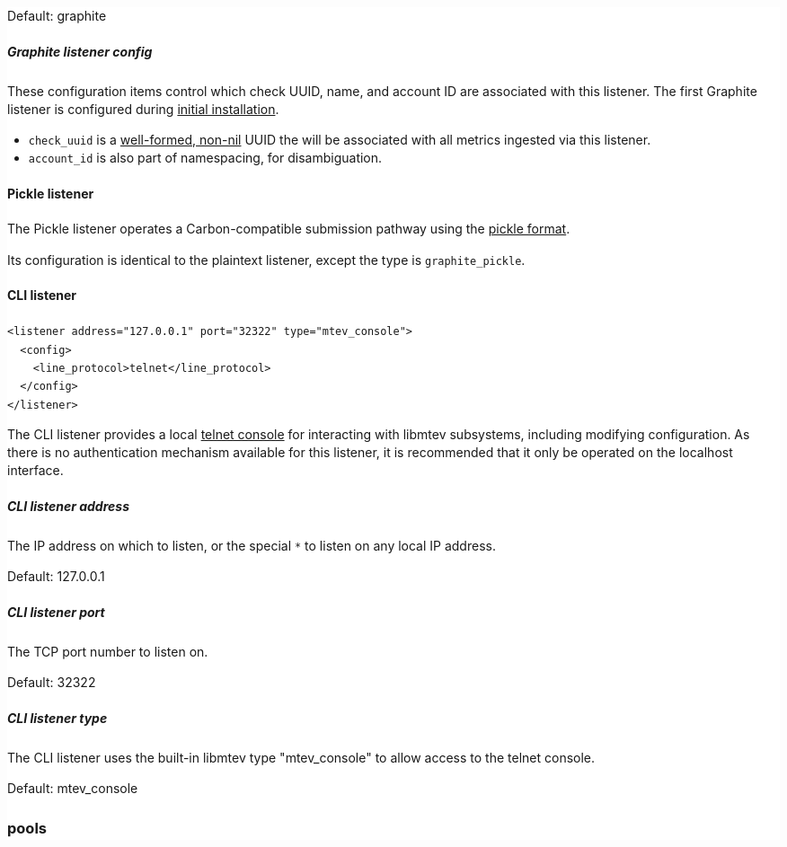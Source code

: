 Default: graphite

##### Graphite listener config

These configuration items control which check UUID, name, and account ID are
associated with this listener. The first Graphite listener is configured during
[initial installation](/irondb/getting-started/manual-installation/).
* `check_uuid` is a [well-formed,
  non-nil](https://en.wikipedia.org/wiki/Universally_unique_identifier)
  UUID the will be associated with all metrics ingested via this listener.
* `account_id` is also part of namespacing, for disambiguation.

#### Pickle listener

The Pickle listener operates a Carbon-compatible submission pathway using the
[pickle
format](http://graphite.readthedocs.io/en/latest/feeding-carbon.html#the-pickle-protocol).

Its configuration is identical to the plaintext listener, except the type is `graphite_pickle`.


#### CLI listener

```
<listener address="127.0.0.1" port="32322" type="mtev_console">
  <config>
    <line_protocol>telnet</line_protocol>
  </config>
</listener>
```

The CLI listener provides a local [telnet
console](http://circonus-labs.github.io/libmtev/operations/telnet_console.html)
for interacting with libmtev subsystems, including modifying configuration. As
there is no authentication mechanism available for this listener, it is
recommended that it only be operated on the localhost interface.

##### CLI listener address

The IP address on which to listen, or the special `*` to listen on any local IP
address.

Default: 127.0.0.1

##### CLI listener port

The TCP port number to listen on.

Default: 32322

##### CLI listener type

The CLI listener uses the built-in libmtev type "mtev_console" to allow access
to the telnet console.

Default: mtev_console

### pools

